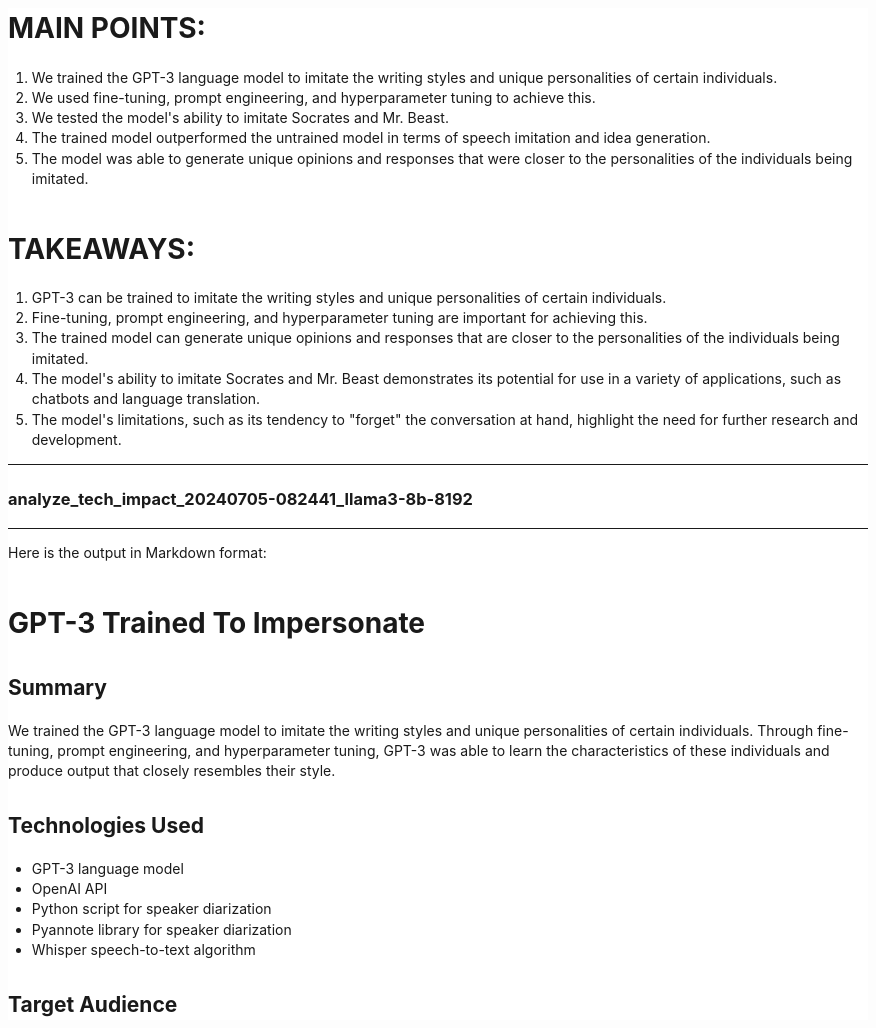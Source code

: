 # MAIN POINTS:

1. We trained the GPT-3 language model to imitate the writing styles and unique personalities of certain individuals.
2. We used fine-tuning, prompt engineering, and hyperparameter tuning to achieve this.
3. We tested the model's ability to imitate Socrates and Mr. Beast.
4. The trained model outperformed the untrained model in terms of speech imitation and idea generation.
5. The model was able to generate unique opinions and responses that were closer to the personalities of the individuals being imitated.

# TAKEAWAYS:

1. GPT-3 can be trained to imitate the writing styles and unique personalities of certain individuals.
2. Fine-tuning, prompt engineering, and hyperparameter tuning are important for achieving this.
3. The trained model can generate unique opinions and responses that are closer to the personalities of the individuals being imitated.
4. The model's ability to imitate Socrates and Mr. Beast demonstrates its potential for use in a variety of applications, such as chatbots and language translation.
5. The model's limitations, such as its tendency to "forget" the conversation at hand, highlight the need for further research and development.
---
### analyze_tech_impact_20240705-082441_llama3-8b-8192
---
Here is the output in Markdown format:

# GPT-3 Trained To Impersonate

Summary
--------

We trained the GPT-3 language model to imitate the writing styles and unique personalities of certain individuals. Through fine-tuning, prompt engineering, and hyperparameter tuning, GPT-3 was able to learn the characteristics of these individuals and produce output that closely resembles their style.

Technologies Used
-----------------

* GPT-3 language model
* OpenAI API
* Python script for speaker diarization
* Pyannote library for speaker diarization
* Whisper speech-to-text algorithm

Target Audience
--------------

